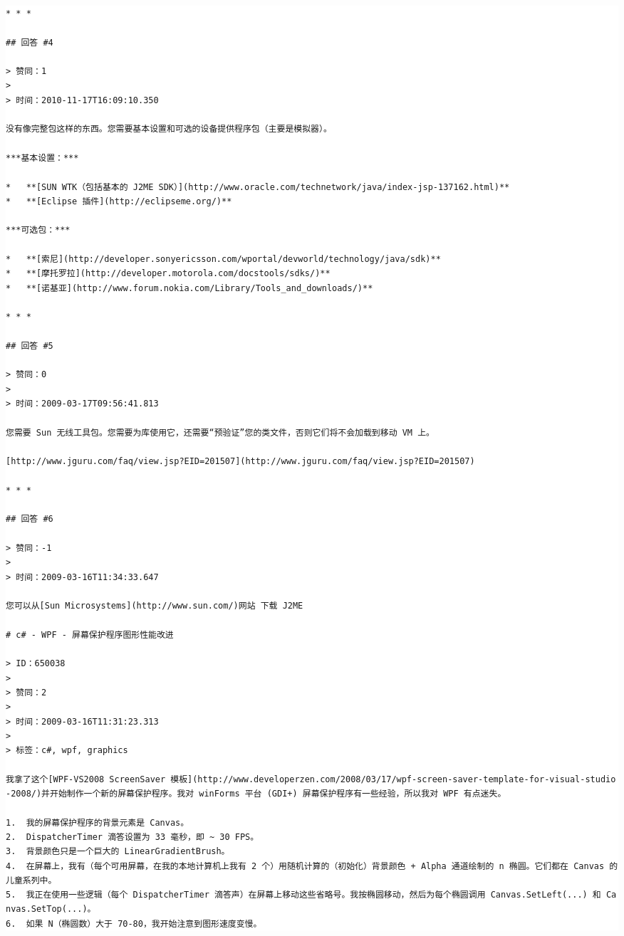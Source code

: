 ```
* * *

## 回答 #4

> 赞同：1
> 
> 时间：2010-11-17T16:09:10.350

没有像完整包这样的东西。您需要基本设置和可选的设备提供程序包（主要是模拟器）。

***基本设置：***

*   **[SUN WTK（包括基本的 J2ME SDK）](http://www.oracle.com/technetwork/java/index-jsp-137162.html)**
*   **[Eclipse 插件](http://eclipseme.org/)**

***可选包：***

*   **[索尼](http://developer.sonyericsson.com/wportal/devworld/technology/java/sdk)**
*   **[摩托罗拉](http://developer.motorola.com/docstools/sdks/)**
*   **[诺基亚](http://www.forum.nokia.com/Library/Tools_and_downloads/)**

* * *

## 回答 #5

> 赞同：0
> 
> 时间：2009-03-17T09:56:41.813

您需要 Sun 无线工具包。您需要为库使用它，还需要“预验证”您的类文件，否则它们将不会加载到移动 VM 上。

[http://www.jguru.com/faq/view.jsp?EID=201507](http://www.jguru.com/faq/view.jsp?EID=201507)

* * *

## 回答 #6

> 赞同：-1
> 
> 时间：2009-03-16T11:34:33.647

您可以从[Sun Microsystems](http://www.sun.com/)网站 下载 J2ME

# c# - WPF - 屏幕保护程序图形性能改进

> ID：650038
> 
> 赞同：2
> 
> 时间：2009-03-16T11:31:23.313
> 
> 标签：c#, wpf, graphics

我拿了这个[WPF-VS2008 ScreenSaver 模板](http://www.developerzen.com/2008/03/17/wpf-screen-saver-template-for-visual-studio-2008/)并开始制作一个新的屏幕保护程序。我对 winForms 平台 (GDI+) 屏幕保护程序有一些经验，所以我对 WPF 有点迷失。

1.  我的屏幕保护程序的背景元素是 Canvas。
2.  DispatcherTimer 滴答设置为 33 毫秒，即 ~ 30 FPS。
3.  背景颜色只是一个巨大的 LinearGradientBrush。
4.  在屏幕上，我有（每个可用屏幕，在我的本地计算机上我有 2 个）用随机计算的（初始化）背景颜色 + Alpha 通道绘制的 n 椭圆。它们都在 Canvas 的儿童系列中。
5.  我正在使用一些逻辑（每个 DispatcherTimer 滴答声）在屏幕上移动这些省略号。我按椭圆移动，然后为每个椭圆调用 Canvas.SetLeft(...) 和 Canvas.SetTop(...)。
6.  如果 N（椭圆数）大于 70-80，我开始注意到图形速度变慢。
```